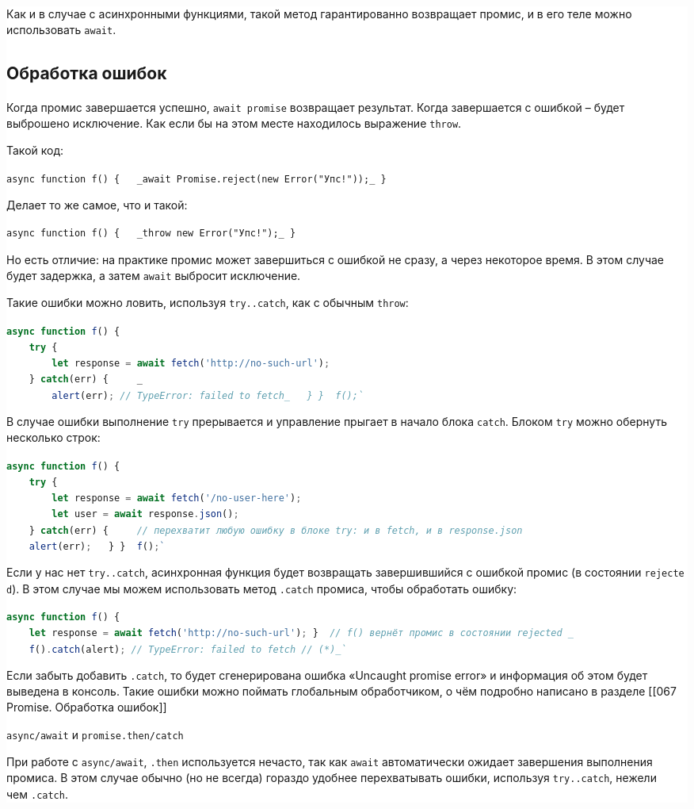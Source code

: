 Как и в случае с асинхронными функциями, такой метод гарантированно возвращает промис, и в его теле можно использовать `await`.

## Обработка ошибок

Когда промис завершается успешно, `await promise` возвращает результат. Когда завершается с ошибкой – будет выброшено исключение. Как если бы на этом месте находилось выражение `throw`.

Такой код:

`async function f() {   _await Promise.reject(new Error("Упс!"));_ }`

Делает то же самое, что и такой:

`async function f() {   _throw new Error("Упс!");_ }`

Но есть отличие: на практике промис может завершиться с ошибкой не сразу, а через некоторое время. В этом случае будет задержка, а затем `await` выбросит исключение.

Такие ошибки можно ловить, используя `try..catch`, как с обычным `throw`:
~~~javascript
async function f() {    
	try {     
		let response = await fetch('http://no-such-url');   
	} catch(err) {     _
		alert(err); // TypeError: failed to fetch_   } }  f();`
~~~

В случае ошибки выполнение `try` прерывается и управление прыгает в начало блока `catch`. Блоком `try` можно обернуть несколько строк:
~~~javascript
async function f() {    
	try {     
		let response = await fetch('/no-user-here');     
		let user = await response.json();   
	} catch(err) {     // перехватит любую ошибку в блоке try: и в fetch, и в response.json     
	alert(err);   } }  f();`
~~~

Если у нас нет `try..catch`, асинхронная функция будет возвращать завершившийся с ошибкой промис (в состоянии `rejected`). В этом случае мы можем использовать метод `.catch` промиса, чтобы обработать ошибку:
~~~javascript
async function f() {   
	let response = await fetch('http://no-such-url'); }  // f() вернёт промис в состоянии rejected _
	f().catch(alert); // TypeError: failed to fetch // (*)_`
~~~

Если забыть добавить `.catch`, то будет сгенерирована ошибка «Uncaught promise error» и информация об этом будет выведена в консоль. Такие ошибки можно поймать глобальным обработчиком, о чём подробно написано в разделе [[067 Promise. Обработка ошибок]]

`async/await` и `promise.then/catch`

При работе с `async/await`, `.then` используется нечасто, так как `await` автоматически ожидает завершения выполнения промиса. В этом случае обычно (но не всегда) гораздо удобнее перехватывать ошибки, используя `try..catch`, нежели чем `.catch`.
